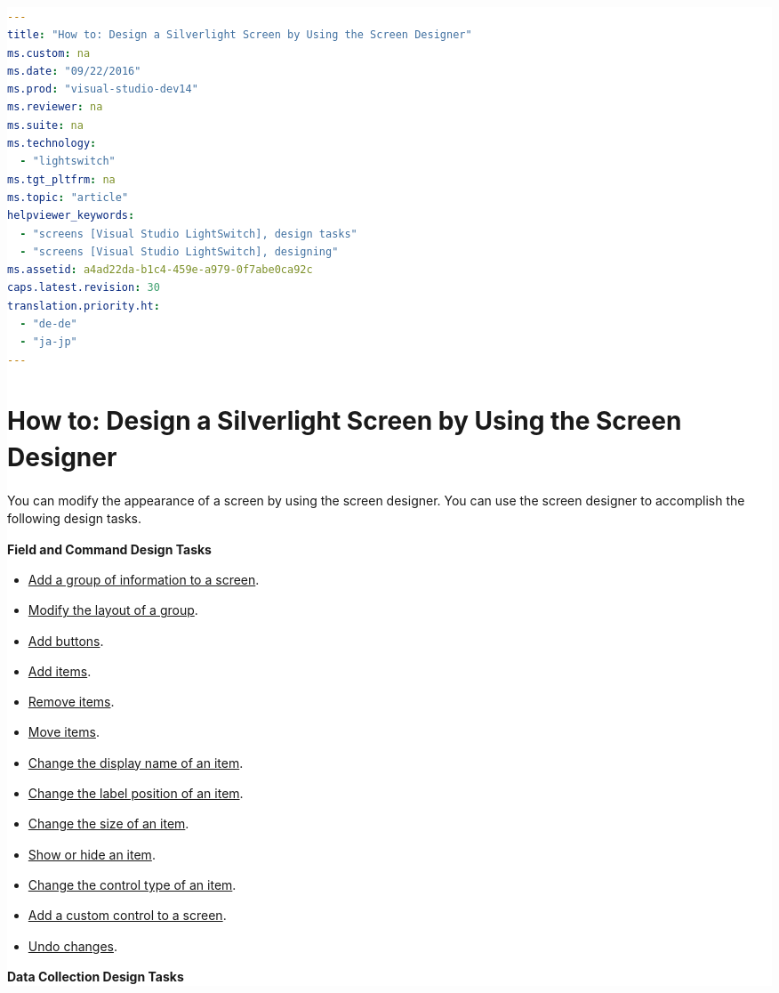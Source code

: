 ```yaml
---
title: "How to: Design a Silverlight Screen by Using the Screen Designer"
ms.custom: na
ms.date: "09/22/2016"
ms.prod: "visual-studio-dev14"
ms.reviewer: na
ms.suite: na
ms.technology: 
  - "lightswitch"
ms.tgt_pltfrm: na
ms.topic: "article"
helpviewer_keywords: 
  - "screens [Visual Studio LightSwitch], design tasks"
  - "screens [Visual Studio LightSwitch], designing"
ms.assetid: a4ad22da-b1c4-459e-a979-0f7abe0ca92c
caps.latest.revision: 30
translation.priority.ht: 
  - "de-de"
  - "ja-jp"
---
```

# How to: Design a Silverlight Screen by Using the Screen Designer
You can modify the appearance of a screen by using the screen designer. You can use the screen designer to accomplish the following design tasks.  
  
 **Field and Command Design Tasks**  
  
-   [Add a group of information to a screen](#add2).  
  
-   [Modify the layout of a group](#modify).  
  
-   [Add buttons](#add3).  
  
-   [Add items](#add).  
  
-   [Remove items](#remove).  
  
-   [Move items](#move).  
  
-   [Change the display name of an item](#change).  
  
-   [Change the label position of an item](#change3).  
  
-   [Change the size of an item](#change4).  
  
-   [Show or hide an item](#specify).  
  
-   [Change the control type of an item](#change2).  
  
-   [Add a custom control to a screen](#custom).  
  
-   [Undo changes](#reverse).  
  
 **Data Collection Design Tasks**  
  